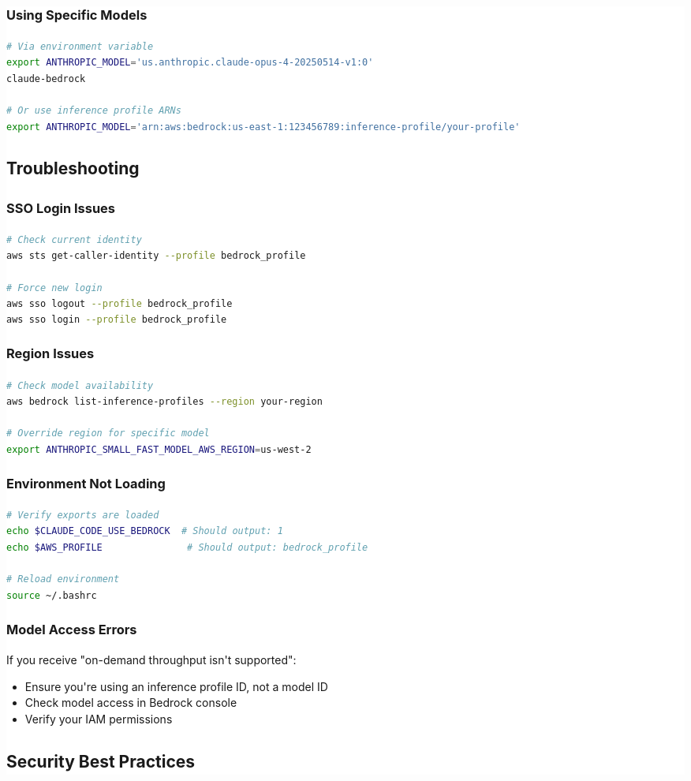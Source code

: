 ### Using Specific Models

```bash
# Via environment variable
export ANTHROPIC_MODEL='us.anthropic.claude-opus-4-20250514-v1:0'
claude-bedrock

# Or use inference profile ARNs
export ANTHROPIC_MODEL='arn:aws:bedrock:us-east-1:123456789:inference-profile/your-profile'
```

## Troubleshooting

### SSO Login Issues

```bash
# Check current identity
aws sts get-caller-identity --profile bedrock_profile

# Force new login
aws sso logout --profile bedrock_profile
aws sso login --profile bedrock_profile
```

### Region Issues

```bash
# Check model availability
aws bedrock list-inference-profiles --region your-region

# Override region for specific model
export ANTHROPIC_SMALL_FAST_MODEL_AWS_REGION=us-west-2
```

### Environment Not Loading

```bash
# Verify exports are loaded
echo $CLAUDE_CODE_USE_BEDROCK  # Should output: 1
echo $AWS_PROFILE               # Should output: bedrock_profile

# Reload environment
source ~/.bashrc
```

### Model Access Errors

If you receive "on-demand throughput isn't supported":
- Ensure you're using an inference profile ID, not a model ID
- Check model access in Bedrock console
- Verify your IAM permissions

## Security Best Practices
